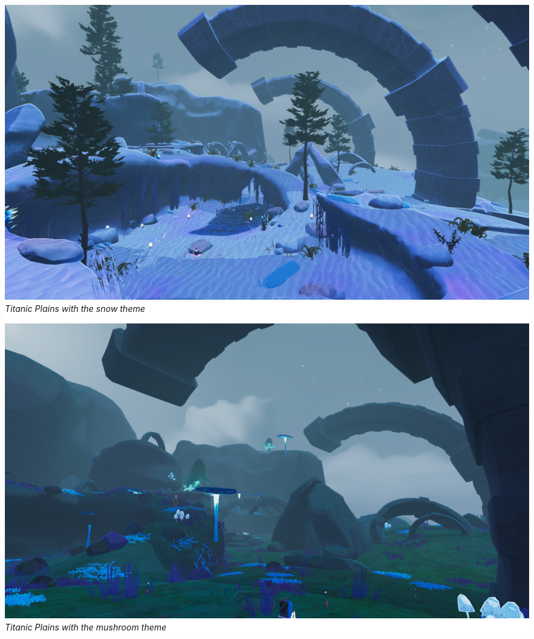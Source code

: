 
![screenshot](https://raw.githubusercontent.com/Lawlzee/UnityMapGenerator/master/Mod/Images/2.0/Image12.png)
*Titanic Plains with the snow theme*

![screenshot](https://raw.githubusercontent.com/Lawlzee/UnityMapGenerator/master/Mod/Images/2.0/Image13.png)
*Titanic Plains with the mushroom theme*
